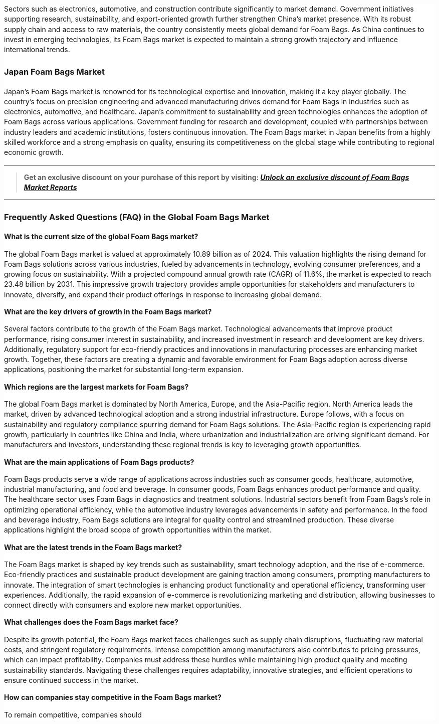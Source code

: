 Sectors such as electronics, automotive, and construction contribute significantly to market demand. Government initiatives supporting research, sustainability, and export-oriented growth further strengthen China&rsquo;s market presence. With its robust supply chain and access to raw materials, the country consistently meets global demand for Foam Bags. As China continues to invest in emerging technologies, its Foam Bags market is expected to maintain a strong growth trajectory and influence international trends.</p><h3>Japan Foam Bags Market</h3><p>Japan&rsquo;s Foam Bags market is renowned for its technological expertise and innovation, making it a key player globally. The country&rsquo;s focus on precision engineering and advanced manufacturing drives demand for Foam Bags in industries such as electronics, automotive, and healthcare. Japan&rsquo;s commitment to sustainability and green technologies enhances the adoption of Foam Bags across various applications. Government funding for research and development, coupled with partnerships between industry leaders and academic institutions, fosters continuous innovation. The Foam Bags market in Japan benefits from a highly skilled workforce and a strong emphasis on quality, ensuring its competitiveness on the global stage while contributing to regional economic growth.</p><hr /><blockquote><p><strong>Get an exclusive discount on your purchase of this report by visiting: <em><a href="://marketresearchpulse.com/ask-for-discount/57220?utm_source=Github&amp;utm_medium=0116">Unlock an exclusive discount of Foam Bags Market Reports</a></em>&nbsp;</strong></p></blockquote><hr /><h3>Frequently Asked Questions (FAQ) in the Global Foam Bags Market</h3><p><strong>What is the current size of the global Foam Bags market?</strong></p><p>The global Foam Bags market is valued at approximately 10.89 billion as of 2024. This valuation highlights the rising demand for Foam Bags solutions across various industries, fueled by advancements in technology, evolving consumer preferences, and a growing focus on sustainability. With a projected compound annual growth rate (CAGR) of 11.6%, the market is expected to reach 23.48 billion by 2031. This impressive growth trajectory provides ample opportunities for stakeholders and manufacturers to innovate, diversify, and expand their product offerings in response to increasing global demand.</p><p><strong>What are the key drivers of growth in the Foam Bags market?</strong></p><p>Several factors contribute to the growth of the Foam Bags market. Technological advancements that improve product performance, rising consumer interest in sustainability, and increased investment in research and development are key drivers. Additionally, regulatory support for eco-friendly practices and innovations in manufacturing processes are enhancing market growth. Together, these factors are creating a dynamic and favorable environment for Foam Bags adoption across diverse applications, positioning the market for substantial long-term expansion.</p><p><strong>Which regions are the largest markets for Foam Bags?</strong></p><p>The global Foam Bags market is dominated by North America, Europe, and the Asia-Pacific region. North America leads the market, driven by advanced technological adoption and a strong industrial infrastructure. Europe follows, with a focus on sustainability and regulatory compliance spurring demand for Foam Bags solutions. The Asia-Pacific region is experiencing rapid growth, particularly in countries like China and India, where urbanization and industrialization are driving significant demand. For manufacturers and investors, understanding these regional trends is key to leveraging growth opportunities.</p><p><strong>What are the main applications of Foam Bags products?</strong></p><p>Foam Bags products serve a wide range of applications across industries such as consumer goods, healthcare, automotive, industrial manufacturing, and food and beverage. In consumer goods, Foam Bags enhances product performance and quality. The healthcare sector uses Foam Bags in diagnostics and treatment solutions. Industrial sectors benefit from Foam Bags&rsquo;s role in optimizing operational efficiency, while the automotive industry leverages advancements in safety and performance. In the food and beverage industry, Foam Bags solutions are integral for quality control and streamlined production. These diverse applications highlight the broad scope of growth opportunities within the market.</p><p><strong>What are the latest trends in the Foam Bags market?</strong></p><p>The Foam Bags market is shaped by key trends such as sustainability, smart technology adoption, and the rise of e-commerce. Eco-friendly practices and sustainable product development are gaining traction among consumers, prompting manufacturers to innovate. The integration of smart technologies is enhancing product functionality and operational efficiency, transforming user experiences. Additionally, the rapid expansion of e-commerce is revolutionizing marketing and distribution, allowing businesses to connect directly with consumers and explore new market opportunities.</p><p><strong>What challenges does the Foam Bags market face?</strong></p><p>Despite its growth potential, the Foam Bags market faces challenges such as supply chain disruptions, fluctuating raw material costs, and stringent regulatory requirements. Intense competition among manufacturers also contributes to pricing pressures, which can impact profitability. Companies must address these hurdles while maintaining high product quality and meeting sustainability standards. Navigating these challenges requires adaptability, innovative strategies, and efficient operations to ensure continued success in the market.</p><p><strong>How can companies stay competitive in the Foam Bags market?</strong></p><p>To remain competitive, companies should